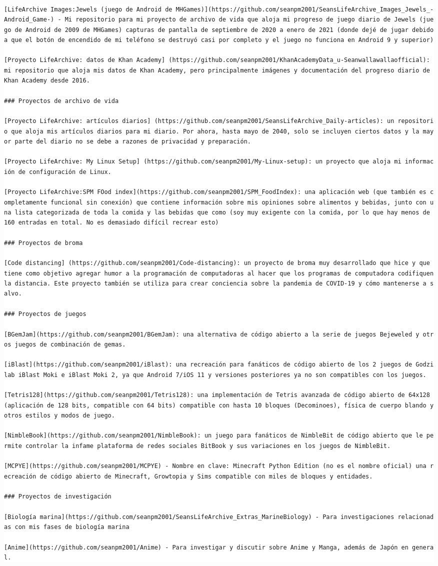 ```
[LifeArchive Images:Jewels (juego de Android de MHGames)](https://github.com/seanpm2001/SeansLifeArchive_Images_Jewels_-Android_Game-) - Mi repositorio para mi proyecto de archivo de vida que aloja mi progreso de juego diario de Jewels (juego de Android de 2009 de MHGames) capturas de pantalla de septiembre de 2020 a enero de 2021 (donde dejé de jugar debido a que el botón de encendido de mi teléfono se destruyó casi por completo y el juego no funciona en Android 9 y superior)

[Proyecto LifeArchive: datos de Khan Academy] (https://github.com/seanpm2001/KhanAcademyData_u-Seanwallawallaofficial): mi repositorio que aloja mis datos de Khan Academy, pero principalmente imágenes y documentación del progreso diario de Khan Academy desde 2016.

### Proyectos de archivo de vida

[Proyecto LifeArchive: artículos diarios] (https://github.com/seanpm2001/SeansLifeArchive_Daily-articles): un repositorio que aloja mis artículos diarios para mi diario. Por ahora, hasta mayo de 2040, solo se incluyen ciertos datos y la mayor parte del diario no se debe a razones de privacidad y preparación.

[Proyecto LifeArchive: My Linux Setup] (https://github.com/seanpm2001/My-Linux-setup): un proyecto que aloja mi información de configuración de Linux.

[Proyecto LifeArchive:SPM FOod index](https://github.com/seanpm2001/SPM_FoodIndex): una aplicación web (que también es completamente funcional sin conexión) que contiene información sobre mis opiniones sobre alimentos y bebidas, junto con una lista categorizada de toda la comida y las bebidas que como (soy muy exigente con la comida, por lo que hay menos de 160 entradas en total. No es demasiado difícil recrear esto)

### Proyectos de broma

[Code distancing] (https://github.com/seanpm2001/Code-distancing): un proyecto de broma muy desarrollado que hice y que tiene como objetivo agregar humor a la programación de computadoras al hacer que los programas de computadora codifiquen la distancia. Este proyecto también se utiliza para crear conciencia sobre la pandemia de COVID-19 y cómo mantenerse a salvo.

### Proyectos de juegos

[BGemJam](https://github.com/seanpm2001/BGemJam): una alternativa de código abierto a la serie de juegos Bejeweled y otros juegos de combinación de gemas.

[iBlast](https://github.com/seanpm2001/iBlast): una recreación para fanáticos de código abierto de los 2 juegos de Godzilab iBlast Moki e iBlast Moki 2, ya que Android 7/iOS 11 y versiones posteriores ya no son compatibles con los juegos.

[Tetris128](https://github.com/seanpm2001/Tetris128): una implementación de Tetris avanzada de código abierto de 64x128 (aplicación de 128 bits, compatible con 64 bits) compatible con hasta 10 bloques (Decominoes), física de cuerpo blando y otros estilos y modos de juego.

[NimbleBook](https://github.com/seanpm2001/NimbleBook): un juego para fanáticos de NimbleBit de código abierto que le permite controlar la infame plataforma de redes sociales BitBook y sus variaciones en los juegos de NimbleBit.

[MCPYE](https://github.com/seanpm2001/MCPYE) - Nombre en clave: Minecraft Python Edition (no es el nombre oficial) una recreación de código abierto de Minecraft, Growtopia y Sims compatible con miles de bloques y entidades.

### Proyectos de investigación

[Biología marina](https://github.com/seanpm2001/SeansLifeArchive_Extras_MarineBiology) - Para investigaciones relacionadas con mis fases de biología marina

[Anime](https://github.com/seanpm2001/Anime) - Para investigar y discutir sobre Anime y Manga, además de Japón en general.

```